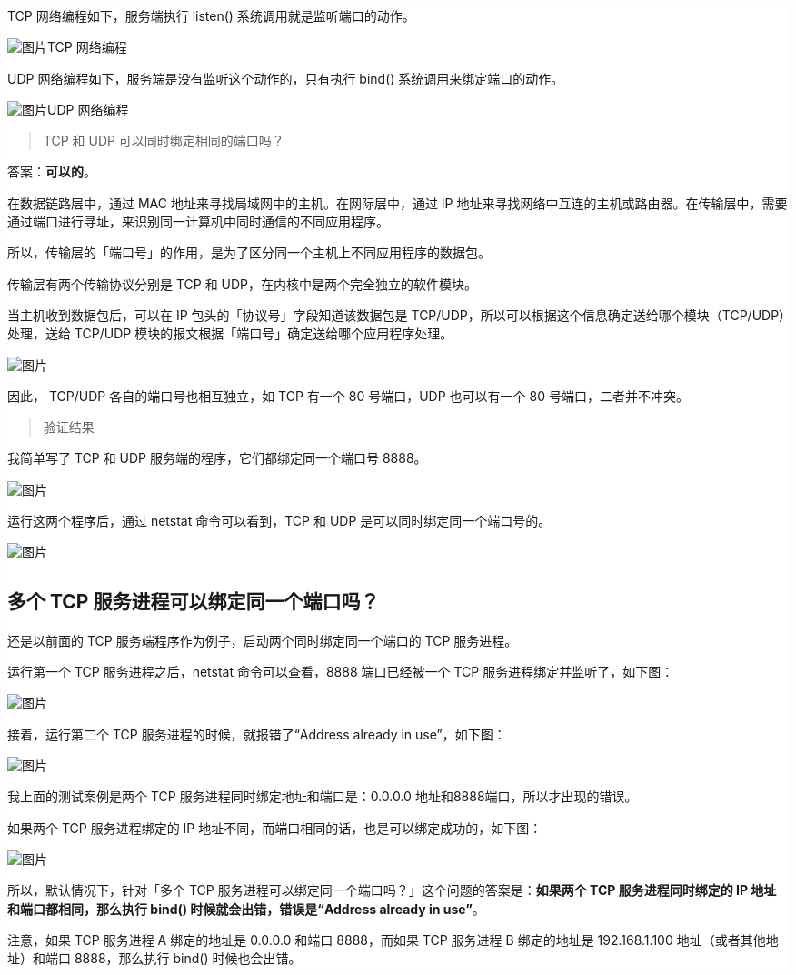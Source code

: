 TCP 网络编程如下，服务端执行 listen() 系统调用就是监听端口的动作。

![图片](https://mmbiz.qpic.cn/mmbiz_png/J0g14CUwaZc0icWOnCWG3U7pUJlMQMKD3G3m50bM4icwe7LTVkfibL3Tkbiayv2KBgNiauN5uibQBmr82UaVyib5EroXg/640?wx_fmt=png&wxfrom=5&wx_lazy=1&wx_co=1)TCP 网络编程

UDP 网络编程如下，服务端是没有监听这个动作的，只有执行  bind()  系统调用来绑定端口的动作。

![图片](https://mmbiz.qpic.cn/mmbiz_png/J0g14CUwaZc0icWOnCWG3U7pUJlMQMKD3NUrTxgvsKGOCVOray39icRZbKtq3kHpGS4YV8h9W7X5L7GibTaUQczjA/640?wx_fmt=png&wxfrom=5&wx_lazy=1&wx_co=1)UDP 网络编程

> TCP 和 UDP 可以同时绑定相同的端口吗？

答案：**可以的**。

在数据链路层中，通过 MAC 地址来寻找局域网中的主机。在网际层中，通过 IP 地址来寻找网络中互连的主机或路由器。在传输层中，需要通过端口进行寻址，来识别同一计算机中同时通信的不同应用程序。

所以，传输层的「端口号」的作用，是为了区分同一个主机上不同应用程序的数据包。

传输层有两个传输协议分别是 TCP 和 UDP，在内核中是两个完全独立的软件模块。

当主机收到数据包后，可以在 IP 包头的「协议号」字段知道该数据包是 TCP/UDP，所以可以根据这个信息确定送给哪个模块（TCP/UDP）处理，送给 TCP/UDP 模块的报文根据「端口号」确定送给哪个应用程序处理。

![图片](https://mmbiz.qpic.cn/mmbiz_jpg/J0g14CUwaZc0icWOnCWG3U7pUJlMQMKD3q90yibcXrqNWPTcXAT62Jvdo9XyHJFK19uyh53IcTkiarQkrksd96D9w/640?wx_fmt=jpeg&wxfrom=5&wx_lazy=1&wx_co=1)

因此， TCP/UDP 各自的端口号也相互独立，如 TCP 有一个 80 号端口，UDP 也可以有一个 80 号端口，二者并不冲突。

> 验证结果

我简单写了 TCP 和 UDP 服务端的程序，它们都绑定同一个端口号 8888。

![图片](https://mmbiz.qpic.cn/mmbiz_png/J0g14CUwaZc0icWOnCWG3U7pUJlMQMKD3Wsnw83tMe5pecpouGS0nvrUtuvL0j5lQfWgNRAkD2F5bJyUMBOqia0Q/640?wx_fmt=png&wxfrom=5&wx_lazy=1&wx_co=1)

运行这两个程序后，通过 netstat 命令可以看到，TCP 和 UDP 是可以同时绑定同一个端口号的。

![图片](https://mmbiz.qpic.cn/mmbiz_png/J0g14CUwaZc0icWOnCWG3U7pUJlMQMKD39Qoqlb4wSFRzaHT2Rria3qUrpZLpJr7KUno0OQsEOWHTuLROgE9Kx8w/640?wx_fmt=png&wxfrom=5&wx_lazy=1&wx_co=1)

## **多个 TCP 服务进程可以绑定同一个端口吗？**

还是以前面的 TCP 服务端程序作为例子，启动两个同时绑定同一个端口的 TCP 服务进程。

运行第一个  TCP 服务进程之后，netstat 命令可以查看，8888 端口已经被一个 TCP 服务进程绑定并监听了，如下图：

![图片](https://mmbiz.qpic.cn/mmbiz_png/J0g14CUwaZc0icWOnCWG3U7pUJlMQMKD34KDd4YKOvX4XibSoNqQEMqBUPiah5oaesWKDCXiaBtm550UpWUCNAQHNw/640?wx_fmt=png&wxfrom=5&wx_lazy=1&wx_co=1)

接着，运行第二个 TCP 服务进程的时候，就报错了“Address already in use”，如下图：

![图片](https://mmbiz.qpic.cn/mmbiz_png/J0g14CUwaZc0icWOnCWG3U7pUJlMQMKD3f6rfokdqiaUuYy4UXlzZ9C5Qwib3g9NYHu2maLpCZ9TGSXm3GE0ZQ3fw/640?wx_fmt=png&wxfrom=5&wx_lazy=1&wx_co=1)

我上面的测试案例是两个 TCP 服务进程同时绑定地址和端口是：0.0.0.0 地址和8888端口，所以才出现的错误。

如果两个 TCP 服务进程绑定的 IP 地址不同，而端口相同的话，也是可以绑定成功的，如下图：

![图片](https://mmbiz.qpic.cn/mmbiz_png/J0g14CUwaZc0icWOnCWG3U7pUJlMQMKD35qWKU7QUxlUxibpcQ7RiaarTS1MD0g8rEwUB6sN0RgrJEHy5pxCxYNeA/640?wx_fmt=png&wxfrom=5&wx_lazy=1&wx_co=1)

所以，默认情况下，针对「多个 TCP 服务进程可以绑定同一个端口吗？」这个问题的答案是：**如果两个 TCP 服务进程同时绑定的 IP 地址和端口都相同，那么执行 bind() 时候就会出错，错误是“Address already in use”**。

注意，如果 TCP 服务进程 A 绑定的地址是  0.0.0.0 和端口 8888，而如果 TCP 服务进程 B 绑定的地址是 192.168.1.100 地址（或者其他地址）和端口 8888，那么执行 bind() 时候也会出错。
